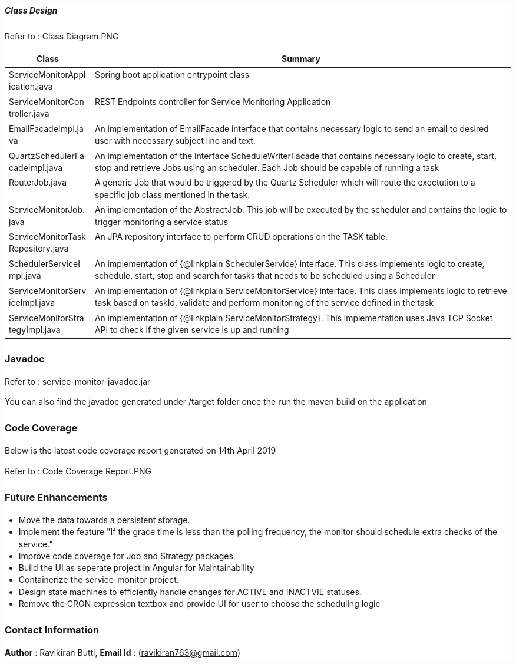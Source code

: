 ##### Class Design

Refer to : Class Diagram.PNG

| Class | Summary |
| ------ | ------ |
| ServiceMonitorApplication.java | Spring boot application entrypoint class |
| ServiceMonitorController.java | REST Endpoints controller for Service Monitoring Application |
| EmailFacadeImpl.java | An implementation of EmailFacade interface that contains necessary logic to send an email to desired user with necessary subject line and text. |
| QuartzSchedulerFacadeImpl.java |An implementation of the interface ScheduleWriterFacade that contains necessary logic to create, start, stop and retrieve Jobs using an scheduler. Each Job should be capable of running a task |
| RouterJob.java| A generic Job that would be triggered by the Quartz Scheduler which will route the exectution to a specific job class mentioned in the task. |
| ServiceMonitorJob.java| An implementation of the AbstractJob. This job will be executed by the scheduler and contains the logic to trigger monitoring a service status |
| ServiceMonitorTaskRepository.java | An JPA repository interface to perform CRUD operations on the TASK table. | 
| SchedulerServiceImpl.java | An implementation of {@linkplain SchedulerService} interface. This class implements logic to create, schedule, start, stop and search for tasks that needs to be scheduled using a Scheduler | 
| ServiceMonitorServiceImpl.java | An implementation of {@linkplain ServiceMonitorService} interface. This class implements logic to retrieve task based on taskId, validate and perform monitoring of the service defined in the task | 
| ServiceMonitorStrategyImpl.java | An implementation of {@linkplain ServiceMonitorStrategy}. This implementation uses Java TCP Socket API to check if the given service is up and running |

### Javadoc

Refer to : service-monitor-javadoc.jar

You can also find the javadoc generated under /target folder once the run the maven build on the application

### Code Coverage

Below is the latest code coverage report generated on 14th April 2019

Refer to : Code Coverage Report.PNG

### Future Enhancements

* Move the data towards a persistent storage.
* Implement the feature "If the grace time is less than the polling frequency, the monitor should schedule extra checks of the service."
* Improve code coverage for Job and Strategy packages.
* Build the UI as seperate project in Angular for Maintainability
* Containerize the service-monitor project.
* Design state machines to efficiently handle changes for ACTIVE and INACTVIE statuses.
* Remove the CRON expression textbox and provide UI for user to choose the scheduling logic


### Contact Information

**Author** : Ravikiran Butti,
**Email Id** : (ravikiran763@gmail.com)


